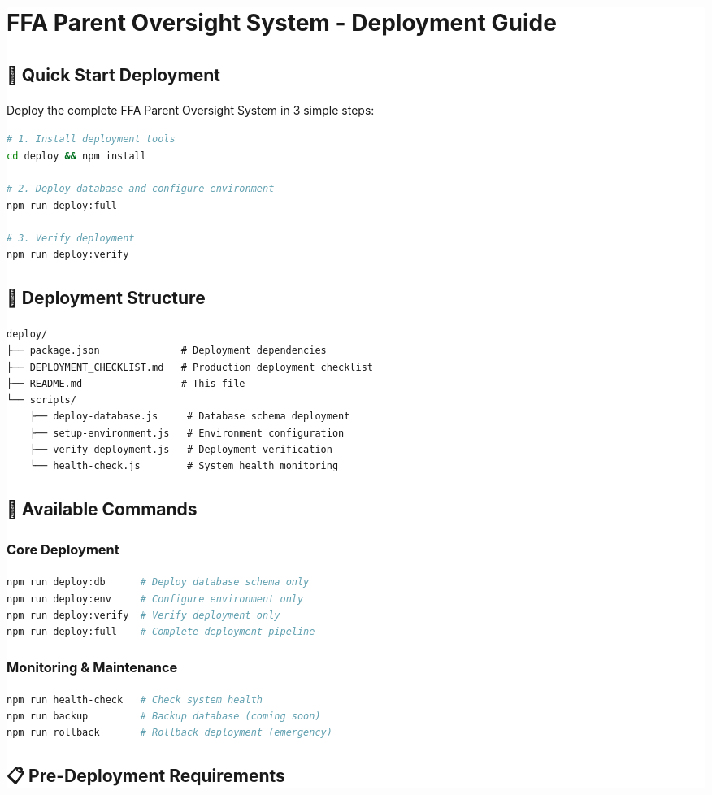 # FFA Parent Oversight System - Deployment Guide

## 🚀 **Quick Start Deployment**

Deploy the complete FFA Parent Oversight System in 3 simple steps:

```bash
# 1. Install deployment tools
cd deploy && npm install

# 2. Deploy database and configure environment  
npm run deploy:full

# 3. Verify deployment
npm run deploy:verify
```

## 📁 **Deployment Structure**

```
deploy/
├── package.json              # Deployment dependencies
├── DEPLOYMENT_CHECKLIST.md   # Production deployment checklist
├── README.md                 # This file
└── scripts/
    ├── deploy-database.js     # Database schema deployment
    ├── setup-environment.js   # Environment configuration
    ├── verify-deployment.js   # Deployment verification
    └── health-check.js        # System health monitoring
```

## 🔧 **Available Commands**

### **Core Deployment**
```bash
npm run deploy:db      # Deploy database schema only
npm run deploy:env     # Configure environment only  
npm run deploy:verify  # Verify deployment only
npm run deploy:full    # Complete deployment pipeline
```

### **Monitoring & Maintenance**
```bash
npm run health-check   # Check system health
npm run backup         # Backup database (coming soon)
npm run rollback       # Rollback deployment (emergency)
```

## 📋 **Pre-Deployment Requirements**
